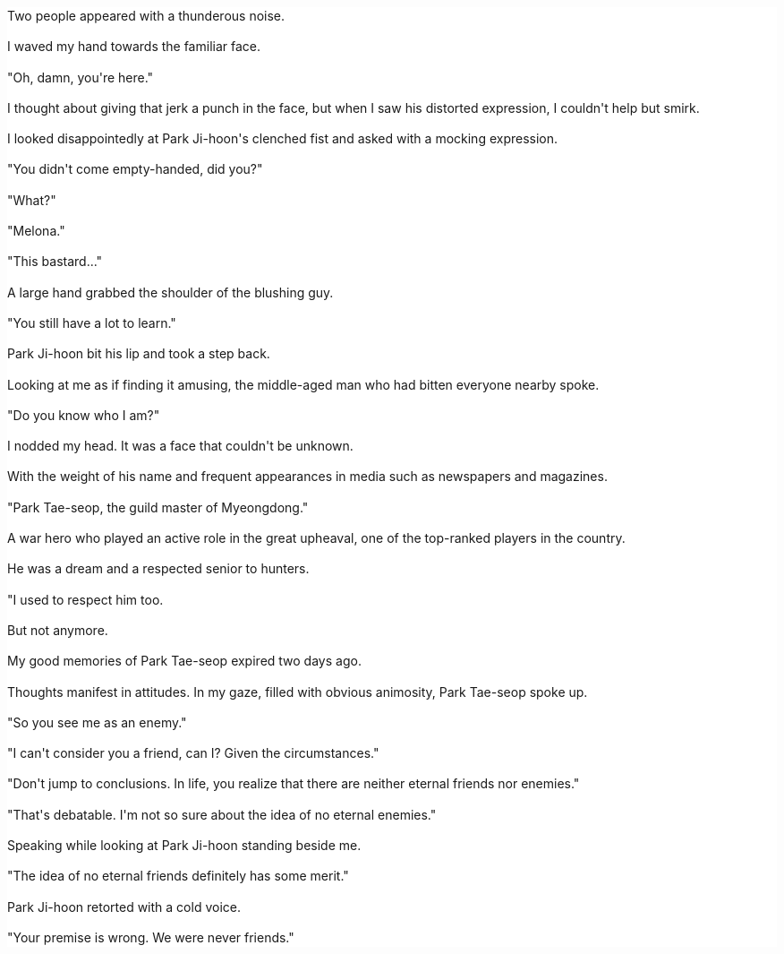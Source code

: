 Two people appeared with a thunderous noise.

I waved my hand towards the familiar face.

"Oh, damn, you're here."

I thought about giving that jerk a punch in the face, but when I saw his distorted expression, I couldn't help but smirk.

I looked disappointedly at Park Ji-hoon's clenched fist and asked with a mocking expression.

"You didn't come empty-handed, did you?"

"What?"

"Melona."

"This bastard..."

A large hand grabbed the shoulder of the blushing guy.

"You still have a lot to learn."

Park Ji-hoon bit his lip and took a step back.

Looking at me as if finding it amusing, the middle-aged man who had bitten everyone nearby spoke.

"Do you know who I am?"

I nodded my head. It was a face that couldn't be unknown.

With the weight of his name and frequent appearances in media such as newspapers and magazines.

"Park Tae-seop, the guild master of Myeongdong."

A war hero who played an active role in the great upheaval, one of the top-ranked players in the country.

He was a dream and a respected senior to hunters.

"I used to respect him too.

But not anymore.

My good memories of Park Tae-seop expired two days ago.

Thoughts manifest in attitudes. In my gaze, filled with obvious animosity, Park Tae-seop spoke up.

"So you see me as an enemy."

"I can't consider you a friend, can I? Given the circumstances."

"Don't jump to conclusions. In life, you realize that there are neither eternal friends nor enemies."

"That's debatable. I'm not so sure about the idea of no eternal enemies."

Speaking while looking at Park Ji-hoon standing beside me.

"The idea of no eternal friends definitely has some merit."

Park Ji-hoon retorted with a cold voice.

"Your premise is wrong. We were never friends."

